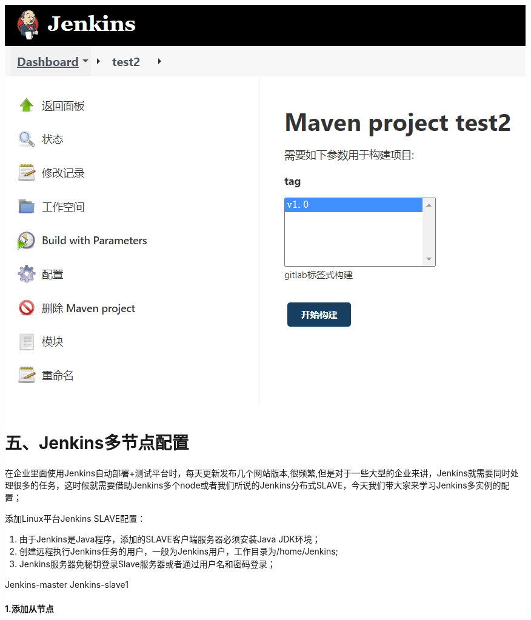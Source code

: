 ![](assets/Jenkins/image-20220326114843521.png#crop=0&crop=0&crop=1&crop=1&id=xqdkN&originHeight=659&originWidth=859&originalType=binary&ratio=1&rotation=0&showTitle=false&status=done&style=none&title=)

# 五、Jenkins多节点配置

在企业里面使用Jenkins自动部署+测试平台时，每天更新发布几个网站版本,很频繁,但是对于一些大型的企业来讲，Jenkins就需要同时处理很多的任务，这时候就需要借助Jenkins多个node或者我们所说的Jenkins分布式SLAVE，今天我们带大家来学习Jenkins多实例的配置；

添加Linux平台Jenkins SLAVE配置：

1. 由于Jenkins是Java程序，添加的SLAVE客户端服务器必须安装Java JDK环境；
2. 创建远程执行Jenkins任务的用户，一般为Jenkins用户，工作目录为/home/Jenkins;
3. Jenkins服务器免秘钥登录Slave服务器或者通过用户名和密码登录；

Jenkins-master Jenkins-slave1

#### 1.添加从节点
